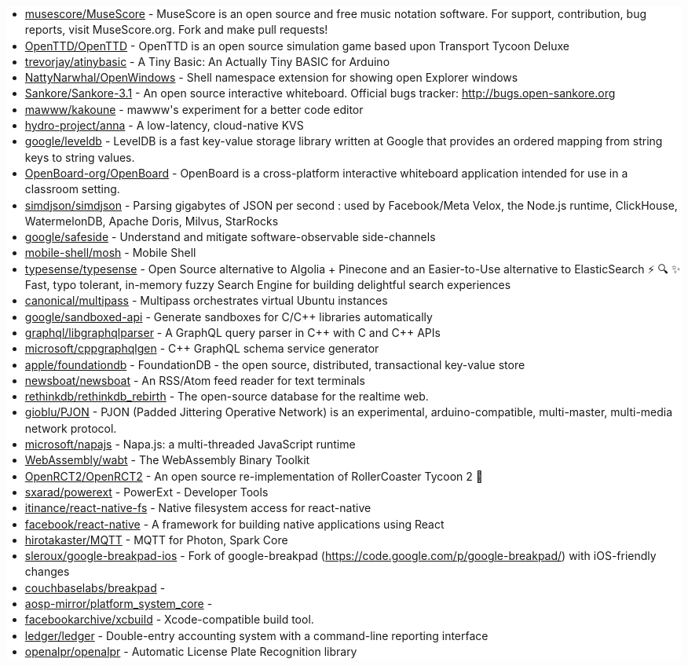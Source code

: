 - [musescore/MuseScore](https://github.com/musescore/MuseScore) - MuseScore is an open source and free music notation software. For support, contribution, bug reports, visit MuseScore.org. Fork and make pull requests!
- [OpenTTD/OpenTTD](https://github.com/OpenTTD/OpenTTD) - OpenTTD is an open source simulation game based upon Transport Tycoon Deluxe
- [trevorjay/atinybasic](https://github.com/trevorjay/atinybasic) - A Tiny Basic: An Actually Tiny BASIC for Arduino
- [NattyNarwhal/OpenWindows](https://github.com/NattyNarwhal/OpenWindows) - Shell namespace extension for showing open Explorer windows
- [Sankore/Sankore-3.1](https://github.com/Sankore/Sankore-3.1) - An open source interactive whiteboard. Official bugs tracker: http://bugs.open-sankore.org
- [mawww/kakoune](https://github.com/mawww/kakoune) - mawww's experiment for a better code editor
- [hydro-project/anna](https://github.com/hydro-project/anna) - A low-latency, cloud-native KVS
- [google/leveldb](https://github.com/google/leveldb) - LevelDB is a fast key-value storage library written at Google that provides an ordered mapping from string keys to string values.
- [OpenBoard-org/OpenBoard](https://github.com/OpenBoard-org/OpenBoard) - OpenBoard is a cross-platform interactive whiteboard application intended for use in a classroom setting.
- [simdjson/simdjson](https://github.com/simdjson/simdjson) - Parsing gigabytes of JSON per second : used by Facebook/Meta Velox, the Node.js runtime, ClickHouse, WatermelonDB, Apache Doris, Milvus, StarRocks
- [google/safeside](https://github.com/google/safeside) - Understand and mitigate software-observable side-channels
- [mobile-shell/mosh](https://github.com/mobile-shell/mosh) - Mobile Shell
- [typesense/typesense](https://github.com/typesense/typesense) - Open Source alternative to Algolia + Pinecone and an Easier-to-Use alternative to ElasticSearch ⚡ 🔍 ✨ Fast, typo tolerant, in-memory fuzzy Search Engine for building delightful search experiences
- [canonical/multipass](https://github.com/canonical/multipass) - Multipass orchestrates virtual Ubuntu instances
- [google/sandboxed-api](https://github.com/google/sandboxed-api) - Generate sandboxes for C/C++ libraries automatically
- [graphql/libgraphqlparser](https://github.com/graphql/libgraphqlparser) - A GraphQL query parser in C++ with C and C++ APIs
- [microsoft/cppgraphqlgen](https://github.com/microsoft/cppgraphqlgen) - C++ GraphQL schema service generator
- [apple/foundationdb](https://github.com/apple/foundationdb) - FoundationDB - the open source, distributed, transactional key-value store
- [newsboat/newsboat](https://github.com/newsboat/newsboat) - An RSS/Atom feed reader for text terminals
- [rethinkdb/rethinkdb_rebirth](https://github.com/rethinkdb/rethinkdb_rebirth) - The open-source database for the realtime web.
- [gioblu/PJON](https://github.com/gioblu/PJON) - PJON (Padded Jittering Operative Network) is an experimental, arduino-compatible, multi-master, multi-media network protocol.
- [microsoft/napajs](https://github.com/microsoft/napajs) - Napa.js: a multi-threaded JavaScript runtime
- [WebAssembly/wabt](https://github.com/WebAssembly/wabt) - The WebAssembly Binary Toolkit
- [OpenRCT2/OpenRCT2](https://github.com/OpenRCT2/OpenRCT2) - An open source re-implementation of RollerCoaster Tycoon 2 🎢
- [sxarad/powerext](https://github.com/sxarad/powerext) - PowerExt - Developer Tools
- [itinance/react-native-fs](https://github.com/itinance/react-native-fs) - Native filesystem access for react-native
- [facebook/react-native](https://github.com/facebook/react-native) - A framework for building native applications using React
- [hirotakaster/MQTT](https://github.com/hirotakaster/MQTT) - MQTT for Photon, Spark Core
- [sleroux/google-breakpad-ios](https://github.com/sleroux/google-breakpad-ios) - Fork of google-breakpad (https://code.google.com/p/google-breakpad/) with iOS-friendly changes
- [couchbaselabs/breakpad](https://github.com/couchbaselabs/breakpad) - 
- [aosp-mirror/platform_system_core](https://github.com/aosp-mirror/platform_system_core) - 
- [facebookarchive/xcbuild](https://github.com/facebookarchive/xcbuild) - Xcode-compatible build tool.
- [ledger/ledger](https://github.com/ledger/ledger) - Double-entry accounting system with a command-line reporting interface
- [openalpr/openalpr](https://github.com/openalpr/openalpr) - Automatic License Plate Recognition library